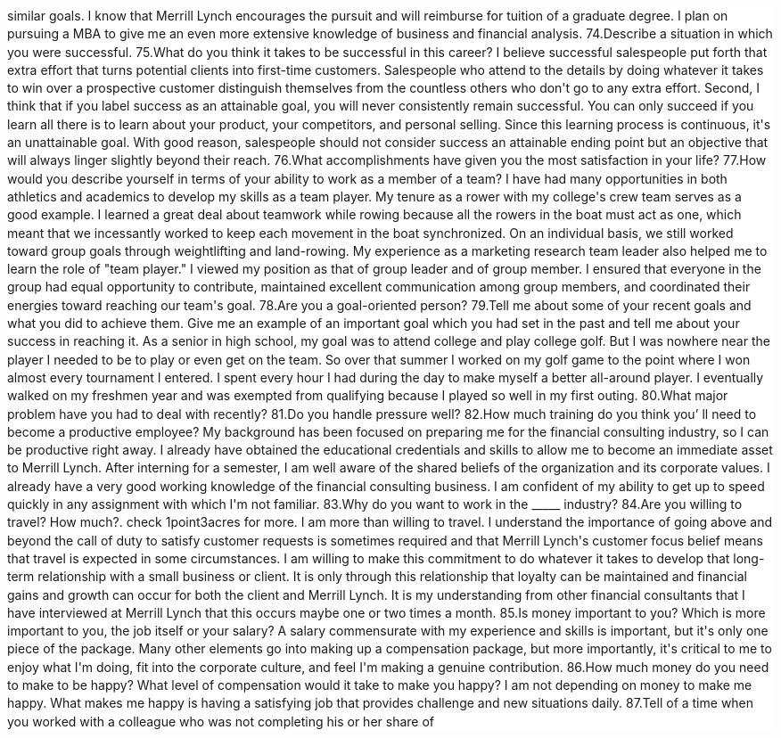 similar goals. I know that Merrill Lynch encourages the pursuit and will reimburse for tuition of a
graduate degree. I plan on pursuing a MBA to give me an even more extensive knowledge of
business and financial analysis.
74.Describe a situation in which you were successful.
75.What do you think it takes to be successful in this career?
I believe successful salespeople put forth that extra effort that turns potential clients into
first-time customers. Salespeople who attend to the details by doing whatever it takes to win
over a prospective customer distinguish themselves from the countless others who don't go to
any extra effort. Second, I think that if you label success as an attainable goal, you will never
consistently remain successful. You can only succeed if you learn all there is to learn about your
product, your competitors, and personal selling. Since this learning process is continuous, it's an
unattainable goal. With good reason, salespeople should not consider success an attainable
ending point but an objective that will always linger slightly beyond their reach.
76.What accomplishments have given you the most satisfaction in your life?
77.How would you describe yourself in terms of your ability to work as a member of a team?
I have had many opportunities in both athletics and academics to develop my skills as a team
player. My tenure as a rower with my college's crew team serves as a good example. I learned a
great deal about teamwork while rowing because all the rowers in the boat must act as one,
which meant that we incessantly worked to keep each movement in the boat synchronized. On
an individual basis, we still worked toward group goals through weightlifting and land-rowing. My
experience as a marketing research team leader also helped me to learn the role of "team
player." I viewed my position as that of group leader and of group member. I ensured that
everyone in the group had equal opportunity to contribute, maintained excellent communication
among group members, and coordinated their energies toward reaching our team's goal.
78.Are you a goal-oriented person?
79.Tell me about some of your recent goals and what you did to achieve them. Give me an
example of an important goal which you had set in the past and tell me about your success in
reaching it.
As a senior in high school, my goal was to attend college and play college golf. But I was nowhere
near the player I needed to be to play or even get on the team. So over that summer I worked on
my golf game to the point where I won almost every tournament I entered. I spent every hour I
had during the day to make myself a better all-around player. I eventually walked on my freshmen
year and was exempted from qualifying because I played so well in my first outing.
80.What major problem have you had to deal with recently?
81.Do you handle pressure well?
82.How much training do you think you’ ll need to become a productive employee?
My background has been focused on preparing me for the financial consulting industry, so I can
be productive right away. I already have obtained the educational credentials and skills to allow
me to become an immediate asset to Merrill Lynch. After interning for a semester, I am well
aware of the shared beliefs of the organization and its corporate values. I already have a very
good working knowledge of the financial consulting business. I am confident of my ability to get
up to speed quickly in any assignment with which I'm not familiar.
83.Why do you want to work in the _____ industry?
84.Are you willing to travel? How much?. check 1point3acres for more.
I am more than willing to travel. I understand the importance of going above and beyond the call
of duty to satisfy customer requests is sometimes required and that Merrill Lynch's customer
focus belief means that travel is expected in some circumstances. I am willing to make this
commitment to do whatever it takes to develop that long-term relationship with a small business
or client. It is only through this relationship that loyalty can be maintained and financial gains and
growth can occur for both the client and Merrill Lynch. It is my understanding from other
financial consultants that I have interviewed at Merrill Lynch that this occurs maybe one or two
times a month.
85.Is money important to you?
Which is more important to you, the job itself or your salary?
A salary commensurate with my experience and skills is important, but it's only one piece of the
package. Many other elements go into making up a compensation package, but more importantly,
it's critical to me to enjoy what I'm doing, fit into the corporate culture, and feel I'm making a
genuine contribution.
86.How much money do you need to make to be happy?
What level of compensation would it take to make you happy?
I am not depending on money to make me happy. What makes me happy is having a satisfying
job that provides challenge and new situations daily.
87.Tell of a time when you worked with a colleague who was not completing his or her share of